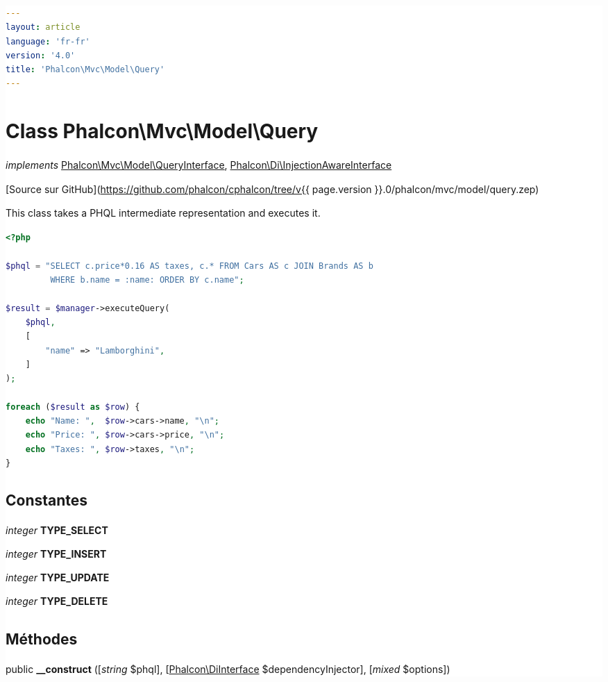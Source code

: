 ```yaml
---
layout: article
language: 'fr-fr'
version: '4.0'
title: 'Phalcon\Mvc\Model\Query'
---
```

# Class **Phalcon\Mvc\Model\Query**

*implements* [Phalcon\Mvc\Model\QueryInterface](Phalcon_Mvc_Model_QueryInterface), [Phalcon\Di\InjectionAwareInterface](Phalcon_Di_InjectionAwareInterface)

[Source sur GitHub](https://github.com/phalcon/cphalcon/tree/v{{ page.version }}.0/phalcon/mvc/model/query.zep)

This class takes a PHQL intermediate representation and executes it.

```php
<?php

$phql = "SELECT c.price*0.16 AS taxes, c.* FROM Cars AS c JOIN Brands AS b
         WHERE b.name = :name: ORDER BY c.name";

$result = $manager->executeQuery(
    $phql,
    [
        "name" => "Lamborghini",
    ]
);

foreach ($result as $row) {
    echo "Name: ",  $row->cars->name, "\n";
    echo "Price: ", $row->cars->price, "\n";
    echo "Taxes: ", $row->taxes, "\n";
}

```

## Constantes

*integer* **TYPE_SELECT**

*integer* **TYPE_INSERT**

*integer* **TYPE_UPDATE**

*integer* **TYPE_DELETE**

## Méthodes

public **__construct** ([*string* $phql], [[Phalcon\DiInterface](Phalcon_DiInterface) $dependencyInjector], [*mixed* $options])
